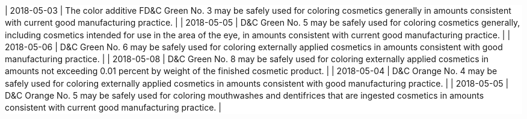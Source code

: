 | 2018-05-03 | The color additive FD&amp;C Green No. 3 may be safely used for coloring cosmetics generally in amounts consistent with current good manufacturing practice.                                                                                                                                                                                                                                                                                                                                                                                                                                                                                                                                                                                                                                                                                                                      |
| 2018-05-05 | D&amp;C Green No. 5 may be safely used for coloring cosmetics generally, including cosmetics intended for use in the area of the eye, in amounts consistent with current good manufacturing practice.                                                                                                                                                                                                                                                                                                                                                                                                                                                                                                                                                                                                                                                                            |
| 2018-05-06 | D&amp;C Green No. 6 may be safely used for coloring externally applied cosmetics in amounts consistent with good manufacturing practice.                                                                                                                                                                                                                                                                                                                                                                                                                                                                                                                                                                                                                                                                                                                                         |
| 2018-05-08 | D&amp;C Green No. 8 may be safely used for coloring externally applied cosmetics in amounts not exceeding 0.01 percent by weight of the finished cosmetic product.                                                                                                                                                                                                                                                                                                                                                                                                                                                                                                                                                                                                                                                                                                               |
| 2018-05-04 | D&amp;C Orange No. 4 may be safely used for coloring externally applied cosmetics in amounts consistent with good manufacturing practice.                                                                                                                                                                                                                                                                                                                                                                                                                                                                                                                                                                                                                                                                                                                                        |
| 2018-05-05 | D&amp;C Orange No. 5 may be safely used for coloring mouthwashes and dentifrices that are ingested cosmetics in amounts consistent with current good manufacturing practice.                                                                                                                                                                                                                                                                                                                                                                                                                                                                                                                                                                                                                                                                                                     |